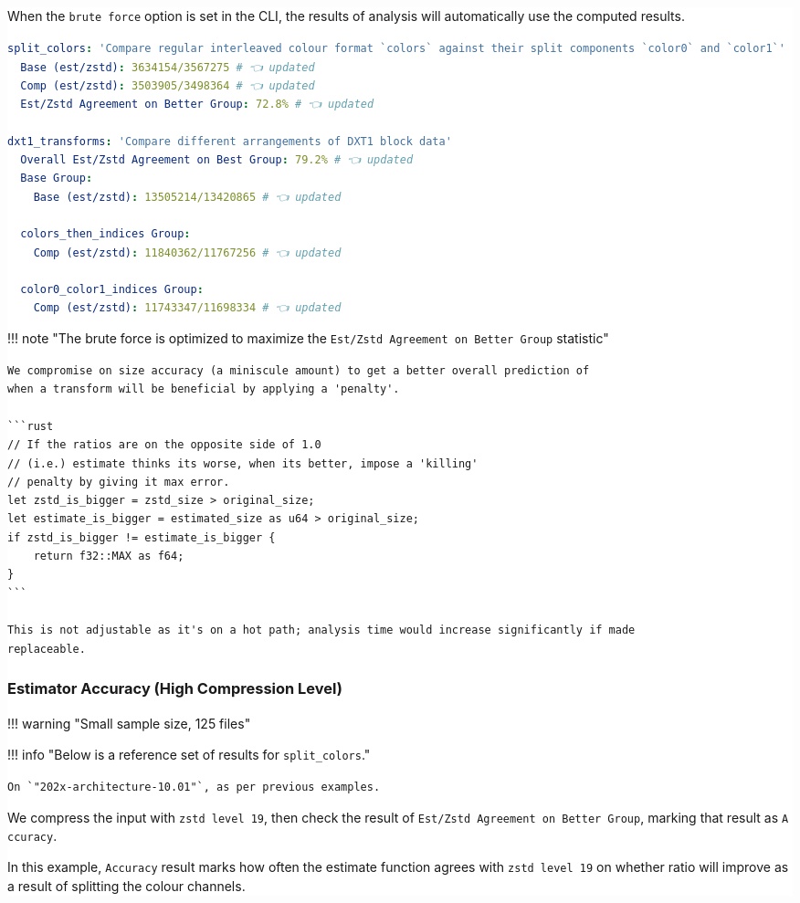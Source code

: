 When the `brute force` option is set in the CLI, the results of analysis will automatically use the computed results.

```yaml
split_colors: 'Compare regular interleaved colour format `colors` against their split components `color0` and `color1`'
  Base (est/zstd): 3634154/3567275 # 👈 updated
  Comp (est/zstd): 3503905/3498364 # 👈 updated
  Est/Zstd Agreement on Better Group: 72.8% # 👈 updated

dxt1_transforms: 'Compare different arrangements of DXT1 block data'
  Overall Est/Zstd Agreement on Best Group: 79.2% # 👈 updated
  Base Group:
    Base (est/zstd): 13505214/13420865 # 👈 updated

  colors_then_indices Group:
    Comp (est/zstd): 11840362/11767256 # 👈 updated

  color0_color1_indices Group:
    Comp (est/zstd): 11743347/11698334 # 👈 updated
```

!!! note "The brute force is optimized to maximize the `Est/Zstd Agreement on Better Group` statistic"

    We compromise on size accuracy (a miniscule amount) to get a better overall prediction of
    when a transform will be beneficial by applying a 'penalty'.

    ```rust
    // If the ratios are on the opposite side of 1.0
    // (i.e.) estimate thinks its worse, when its better, impose a 'killing'
    // penalty by giving it max error.
    let zstd_is_bigger = zstd_size > original_size;
    let estimate_is_bigger = estimated_size as u64 > original_size;
    if zstd_is_bigger != estimate_is_bigger {
        return f32::MAX as f64;
    }
    ```

    This is not adjustable as it's on a hot path; analysis time would increase significantly if made
    replaceable.

### Estimator Accuracy (High Compression Level)

!!! warning "Small sample size, 125 files"

!!! info "Below is a reference set of results for `split_colors`."

    On `"202x-architecture-10.01"`, as per previous examples.

We compress the input with `zstd level 19`, then check the result of `Est/Zstd Agreement on Better Group`,
marking that result as `Accuracy`.

In this example, `Accuracy` result marks how often the estimate function agrees with `zstd level 19`
on whether ratio will improve as a result of splitting the colour channels.
